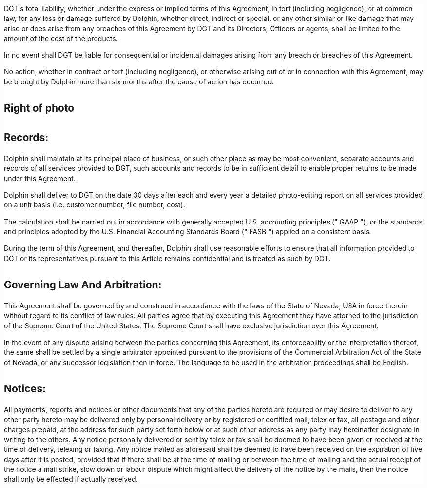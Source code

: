DGT's total liability, whether under the express or implied terms of this Agreement, in tort (including negligence), or at common law, for any loss or damage suffered by Dolphin, whether direct, indirect or special, or any other similar or like damage that may arise or does arise from any breaches of this Agreement by DGT and its Directors, Officers or agents, shall be limited to the amount of the cost of the products.

In no event shall DGT be liable for consequential or incidental damages arising from any breach or breaches of this Agreement.

No action, whether in contract or tort (including negligence), or otherwise arising out of or in connection with this Agreement, may be brought by Dolphin more than six months after the cause of action has occurred.

## Right of photo

## Records:

Dolphin shall maintain at its principal place of business, or such other place as may be most convenient, separate accounts and records of all services provided to DGT, such accounts and records to be in sufficient detail to enable proper returns to be made under this Agreement.

Dolphin shall deliver to DGT on the date 30 days after each and every year a detailed photo-editing report on all services provided on a unit basis (i.e. customer number, file number, cost).

The calculation shall be carried out in accordance with generally accepted U.S. accounting principles (" GAAP "), or the standards and principles adopted by the U.S. Financial Accounting Standards Board (" FASB ") applied on a consistent basis.

During the term of this Agreement, and thereafter, Dolphin shall use reasonable efforts to ensure that all information provided to DGT or its representatives pursuant to this Article remains confidential and is treated as such by DGT.

## Governing Law And Arbitration:

This Agreement shall be governed by and construed in accordance with the laws of the State of Nevada, USA in force therein without regard to its conflict of law rules. All parties agree that by executing this Agreement they have attorned to the jurisdiction of the Supreme Court of the United States. The Supreme Court shall have exclusive jurisdiction over this Agreement.

In the event of any dispute arising between the parties concerning this Agreement, its enforceability or the interpretation thereof, the same shall be settled by a single arbitrator appointed pursuant to the provisions of the Commercial Arbitration Act of the State of Nevada, or any successor legislation then in force. The language to be used in the arbitration proceedings shall be English.

## Notices:

All payments, reports and notices or other documents that any of the parties hereto are required or may desire to deliver to any other party hereto may be delivered only by personal delivery or by registered or certified mail, telex or fax, all postage and other charges prepaid, at the address for such party set forth below or at such other address as any party may hereinafter designate in writing to the others. Any notice personally delivered or sent by telex or fax shall be deemed to have been given or received at the time of delivery, telexing or faxing. Any notice mailed as aforesaid shall be deemed to have been received on the expiration of five days after it is posted, provided that if there shall be at the time of mailing or between the time of mailing and the actual receipt of the notice a mail strike, slow down or labour dispute which might affect the delivery of the notice by the mails, then the notice shall only be effected if actually received.
